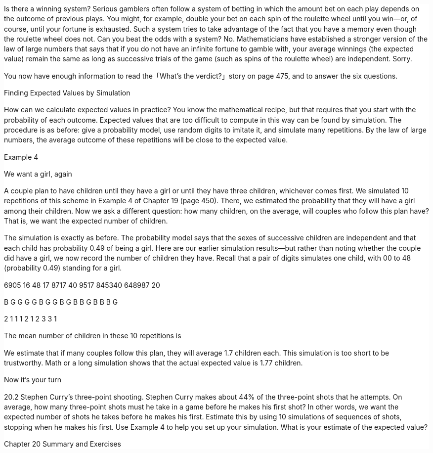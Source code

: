 Is there a winning system? Serious gamblers often follow a system of betting in which the amount bet on each play depends on the outcome of previous plays. You might, for example, double your bet on each spin of the roulette wheel until you win—or, of course, until your fortune is exhausted. Such a system tries to take advantage of the fact that you have a memory even though the roulette wheel does not. Can you beat the odds with a system? No. Mathematicians have established a stronger version of the law of large numbers that says that if you do not have an infinite fortune to gamble with, your average winnings (the expected value) remain the same as long as successive trials of the game (such as spins of the roulette wheel) are independent. Sorry.

You now have enough information to read the「What’s the verdict?」story on page 475, and to answer the six questions.

Finding Expected Values by Simulation

How can we calculate expected values in practice? You know the mathematical recipe, but that requires that you start with the probability of each outcome. Expected values that are too difficult to compute in this way can be found by simulation. The procedure is as before: give a probability model, use random digits to imitate it, and simulate many repetitions. By the law of large numbers, the average outcome of these repetitions will be close to the expected value.

Example 4

We want a girl, again

A couple plan to have children until they have a girl or until they have three children, whichever comes first. We simulated 10 repetitions of this scheme in Example 4 of Chapter 19 (page 450). There, we estimated the probability that they will have a girl among their children. Now we ask a different question: how many children, on the average, will couples who follow this plan have? That is, we want the expected number of children.

The simulation is exactly as before. The probability model says that the sexes of successive children are independent and that each child has probability 0.49 of being a girl. Here are our earlier simulation results—but rather than noting whether the couple did have a girl, we now record the number of children they have. Recall that a pair of digits simulates one child, with 00 to 48 (probability 0.49) standing for a girl.

6905 16 48 17 8717 40 9517 845340 648987 20

B G G G G B G G B G B B G B B B G

2 1 1 1 2 1 2 3 3 1

The mean number of children in these 10 repetitions is

We estimate that if many couples follow this plan, they will average 1.7 children each. This simulation is too short to be trustworthy. Math or a long simulation shows that the actual expected value is 1.77 children.

Now it’s your turn

20.2 Stephen Curry’s three-point shooting. Stephen Curry makes about 44% of the three-point shots that he attempts. On average, how many three-point shots must he take in a game before he makes his first shot? In other words, we want the expected number of shots he takes before he makes his first. Estimate this by using 10 simulations of sequences of shots, stopping when he makes his first. Use Example 4 to help you set up your simulation. What is your estimate of the expected value?

Chapter 20 Summary and Exercises
